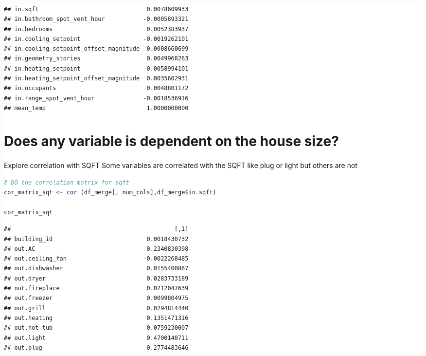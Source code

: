     ## in.sqft                               0.0078609933
    ## in.bathroom_spot_vent_hour           -0.0005893321
    ## in.bedrooms                           0.0052383937
    ## in.cooling_setpoint                  -0.0019262101
    ## in.cooling_setpoint_offset_magnitude  0.0008660699
    ## in.geometry_stories                   0.0049968263
    ## in.heating_setpoint                  -0.0058994101
    ## in.heating_setpoint_offset_magnitude  0.0035602931
    ## in.occupants                          0.0048801172
    ## in.range_spot_vent_hour              -0.0018536916
    ## mean_temp                             1.0000000000

# Does any variable is dependent on the house size?

Explore correlation with SQFT Some variables are correlated with the
SQFT like plug or light but others are not

``` r
# DO the correlation matrix for sqft
cor_matrix_sqt <- cor (df_merge[, num_cols],df_merge$in.sqft)

cor_matrix_sqt
```

    ##                                               [,1]
    ## building_id                           0.0018430732
    ## out.AC                                0.2340830398
    ## out.ceiling_fan                      -0.0022268485
    ## out.dishwasher                        0.0155400867
    ## out.dryer                             0.0283733189
    ## out.fireplace                         0.0212047639
    ## out.freezer                           0.0099804975
    ## out.grill                             0.0294814440
    ## out.heating                           0.1351471316
    ## out.hot_tub                           0.0759230007
    ## out.light                             0.4700140711
    ## out.plug                              0.2774483646